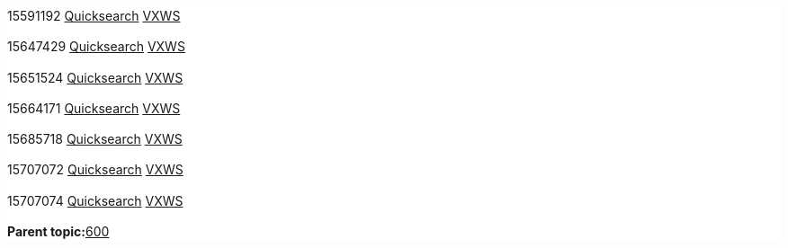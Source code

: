 15591192 [Quicksearch](https://search.library.yale.edu/catalog/15591192) [VXWS](http://prodorbis.library.yale.edu:7014/vxws/GetHoldingsService?bibId=15591192)

15647429 [Quicksearch](https://search.library.yale.edu/catalog/15647429) [VXWS](http://prodorbis.library.yale.edu:7014/vxws/GetHoldingsService?bibId=15647429)

15651524 [Quicksearch](https://search.library.yale.edu/catalog/15651524) [VXWS](http://prodorbis.library.yale.edu:7014/vxws/GetHoldingsService?bibId=15651524)

15664171 [Quicksearch](https://search.library.yale.edu/catalog/15664171) [VXWS](http://prodorbis.library.yale.edu:7014/vxws/GetHoldingsService?bibId=15664171)

15685718 [Quicksearch](https://search.library.yale.edu/catalog/15685718) [VXWS](http://prodorbis.library.yale.edu:7014/vxws/GetHoldingsService?bibId=15685718)

15707072 [Quicksearch](https://search.library.yale.edu/catalog/15707072) [VXWS](http://prodorbis.library.yale.edu:7014/vxws/GetHoldingsService?bibId=15707072)

15707074 [Quicksearch](https://search.library.yale.edu/catalog/15707074) [VXWS](http://prodorbis.library.yale.edu:7014/vxws/GetHoldingsService?bibId=15707074)

**Parent topic:**[600](../../tags/600/600.md)

